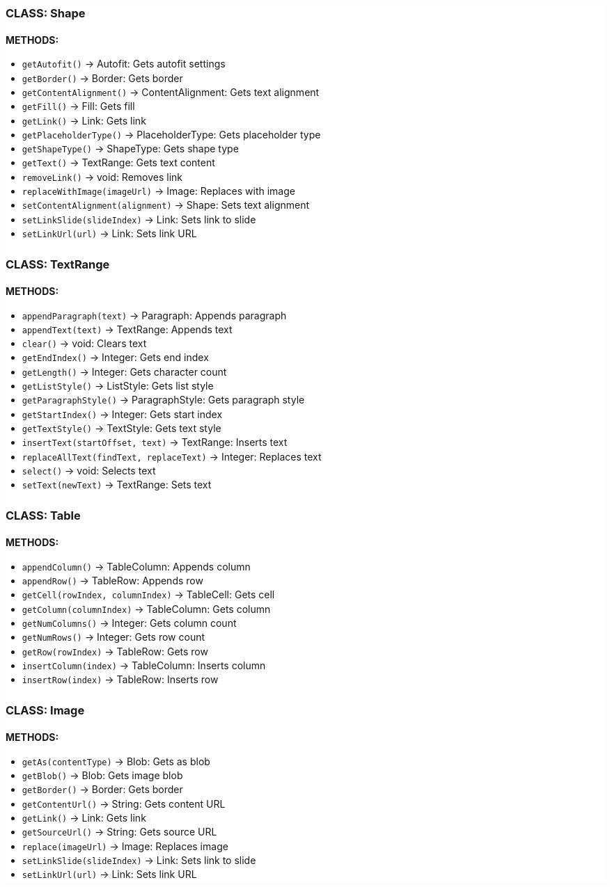 ### CLASS: Shape
**METHODS:**
- `getAutofit()` → Autofit: Gets autofit settings
- `getBorder()` → Border: Gets border
- `getContentAlignment()` → ContentAlignment: Gets text alignment
- `getFill()` → Fill: Gets fill
- `getLink()` → Link: Gets link
- `getPlaceholderType()` → PlaceholderType: Gets placeholder type
- `getShapeType()` → ShapeType: Gets shape type
- `getText()` → TextRange: Gets text content
- `removeLink()` → void: Removes link
- `replaceWithImage(imageUrl)` → Image: Replaces with image
- `setContentAlignment(alignment)` → Shape: Sets text alignment
- `setLinkSlide(slideIndex)` → Link: Sets link to slide
- `setLinkUrl(url)` → Link: Sets link URL

### CLASS: TextRange
**METHODS:**
- `appendParagraph(text)` → Paragraph: Appends paragraph
- `appendText(text)` → TextRange: Appends text
- `clear()` → void: Clears text
- `getEndIndex()` → Integer: Gets end index
- `getLength()` → Integer: Gets character count
- `getListStyle()` → ListStyle: Gets list style
- `getParagraphStyle()` → ParagraphStyle: Gets paragraph style
- `getStartIndex()` → Integer: Gets start index
- `getTextStyle()` → TextStyle: Gets text style
- `insertText(startOffset, text)` → TextRange: Inserts text
- `replaceAllText(findText, replaceText)` → Integer: Replaces text
- `select()` → void: Selects text
- `setText(newText)` → TextRange: Sets text

### CLASS: Table
**METHODS:**
- `appendColumn()` → TableColumn: Appends column
- `appendRow()` → TableRow: Appends row
- `getCell(rowIndex, columnIndex)` → TableCell: Gets cell
- `getColumn(columnIndex)` → TableColumn: Gets column
- `getNumColumns()` → Integer: Gets column count
- `getNumRows()` → Integer: Gets row count
- `getRow(rowIndex)` → TableRow: Gets row
- `insertColumn(index)` → TableColumn: Inserts column
- `insertRow(index)` → TableRow: Inserts row

### CLASS: Image
**METHODS:**
- `getAs(contentType)` → Blob: Gets as blob
- `getBlob()` → Blob: Gets image blob
- `getBorder()` → Border: Gets border
- `getContentUrl()` → String: Gets content URL
- `getLink()` → Link: Gets link
- `getSourceUrl()` → String: Gets source URL
- `replace(imageUrl)` → Image: Replaces image
- `setLinkSlide(slideIndex)` → Link: Sets link to slide
- `setLinkUrl(url)` → Link: Sets link URL
